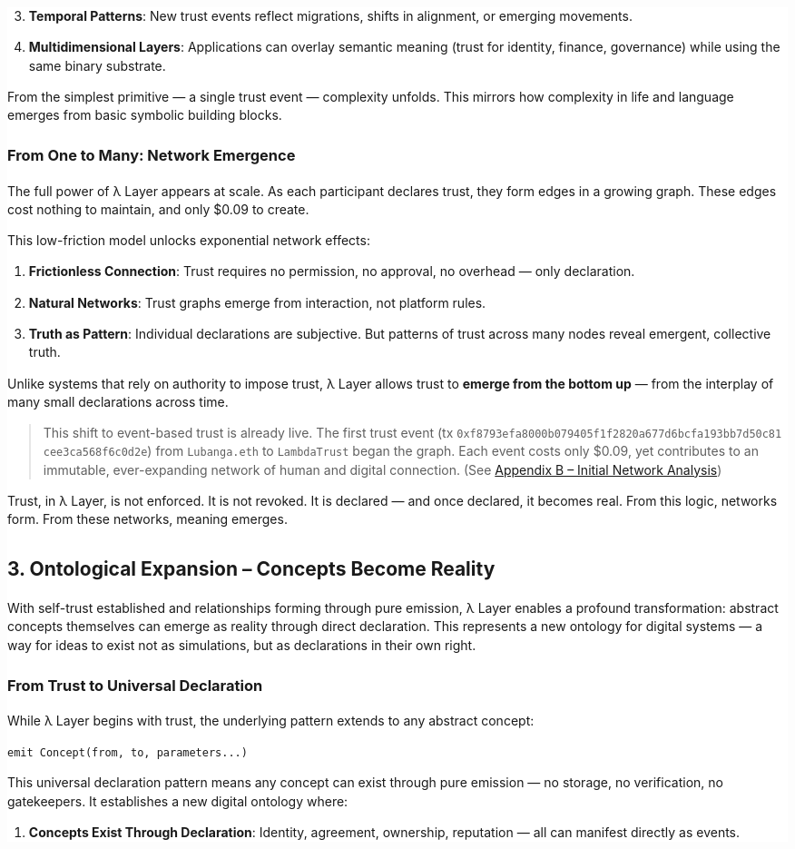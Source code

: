 3. **Temporal Patterns**: New trust events reflect migrations, shifts in alignment, or emerging movements.

4. **Multidimensional Layers**: Applications can overlay semantic meaning (trust for identity, finance, governance) while using the same binary substrate.

From the simplest primitive — a single trust event — complexity unfolds. This mirrors how complexity in life and language emerges from basic symbolic building blocks.

### From One to Many: Network Emergence

The full power of λ Layer appears at scale. As each participant declares trust, they form edges in a growing graph. These edges cost nothing to maintain, and only $0.09 to create.

This low-friction model unlocks exponential network effects:

1. **Frictionless Connection**: Trust requires no permission, no approval, no overhead — only declaration.

2. **Natural Networks**: Trust graphs emerge from interaction, not platform rules.

3. **Truth as Pattern**: Individual declarations are subjective. But patterns of trust across many nodes reveal emergent, collective truth.

Unlike systems that rely on authority to impose trust, λ Layer allows trust to **emerge from the bottom up** — from the interplay of many small declarations across time.

> This shift to event-based trust is already live. The first trust event (tx `0xf8793efa8000b079405f1f2820a677d6bcfa193bb7d50c81cee3ca568f6c0d2e`) from `Lubanga.eth` to `LambdaTrust` began the graph. Each event costs only $0.09, yet contributes to an immutable, ever-expanding network of human and digital connection. (See [Appendix B – Initial Network Analysis](#appendix-b--initial-network-analysis))

Trust, in λ Layer, is not enforced. It is not revoked.
It is declared — and once declared, it becomes real.
From this logic, networks form. From these networks, meaning emerges.



## 3. Ontological Expansion – Concepts Become Reality

With self-trust established and relationships forming through pure emission, λ Layer enables a profound transformation: abstract concepts themselves can emerge as reality through direct declaration. This represents a new ontology for digital systems — a way for ideas to exist not as simulations, but as declarations in their own right.

### From Trust to Universal Declaration

While λ Layer begins with trust, the underlying pattern extends to any abstract concept:

```
emit Concept(from, to, parameters...)
```

This universal declaration pattern means any concept can exist through pure emission — no storage, no verification, no gatekeepers. It establishes a new digital ontology where:

1. **Concepts Exist Through Declaration**: Identity, agreement, ownership, reputation — all can manifest directly as events.
